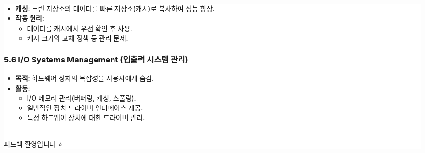 <ul>
<li><strong>캐싱</strong>: 느린 저장소의 데이터를 빠른 저장소(캐시)로 복사하여 성능 향상.</li>
<li><strong>작동 원리</strong>:<ul>
<li>데이터를 캐시에서 우선 확인 후 사용.</li>
<li>캐시 크기와 교체 정책 등 관리 문제.</li>
</ul>
</li>
</ul>
<h3 id="56-io-systems-management-입출력-시스템-관리">5.6 <strong>I/O Systems Management (입출력 시스템 관리)</strong></h3>
<ul>
<li><strong>목적</strong>: 하드웨어 장치의 복잡성을 사용자에게 숨김.</li>
<li><strong>활동</strong>:<ul>
<li>I/O 메모리 관리(버퍼링, 캐싱, 스풀링).</li>
<li>일반적인 장치 드라이버 인터페이스 제공.</li>
<li>특정 하드웨어 장치에 대한 드라이버 관리.</li>
</ul>
</li>
</ul>
<br />
피드백 환영입니다 ⭐️